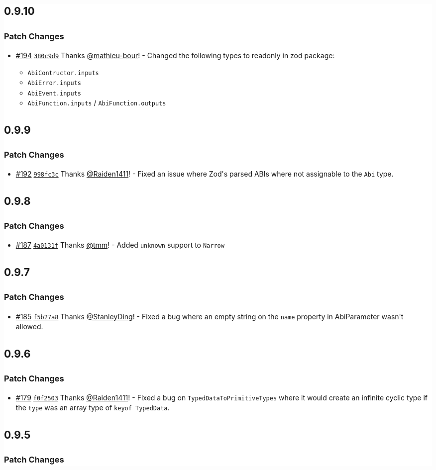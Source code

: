 ## 0.9.10

### Patch Changes

- [#194](https://github.com/wevm/abitype/pull/194) [`380c9d9`](https://github.com/wevm/abitype/commit/380c9d9786f673185369f652f3bde8564b30ff81) Thanks [@mathieu-bour](https://github.com/mathieu-bour)! - Changed the following types to readonly in zod package:

  - `AbiContructor.inputs`
  - `AbiError.inputs`
  - `AbiEvent.inputs`
  - `AbiFunction.inputs` / `AbiFunction.outputs`

## 0.9.9

### Patch Changes

- [#192](https://github.com/wevm/abitype/pull/192) [`998fc3c`](https://github.com/wevm/abitype/commit/998fc3c805c75275be509db70eb76b1af8a50411) Thanks [@Raiden1411](https://github.com/Raiden1411)! - Fixed an issue where Zod's parsed ABIs where not assignable to the `Abi` type.

## 0.9.8

### Patch Changes

- [#187](https://github.com/wevm/abitype/pull/187) [`4a0131f`](https://github.com/wevm/abitype/commit/4a0131fa505f3d269064ca15f566c2a4adf3a532) Thanks [@tmm](https://github.com/tmm)! - Added `unknown` support to `Narrow`

## 0.9.7

### Patch Changes

- [#185](https://github.com/wevm/abitype/pull/185) [`f5b27a8`](https://github.com/wevm/abitype/commit/f5b27a881d9d56aaa632ff55f58a6ed9933965d1) Thanks [@StanleyDing](https://github.com/StanleyDing)! - Fixed a bug where an empty string on the `name` property in AbiParameter wasn't allowed.

## 0.9.6

### Patch Changes

- [#179](https://github.com/wevm/abitype/pull/179) [`f0f2503`](https://github.com/wevm/abitype/commit/f0f2503d605cad7cdafe937e35d6b1e00fffef1a) Thanks [@Raiden1411](https://github.com/Raiden1411)! - Fixed a bug on `TypedDataToPrimitiveTypes` where it would create an infinite cyclic type if the `type` was an array type of `keyof TypedData`.

## 0.9.5

### Patch Changes
